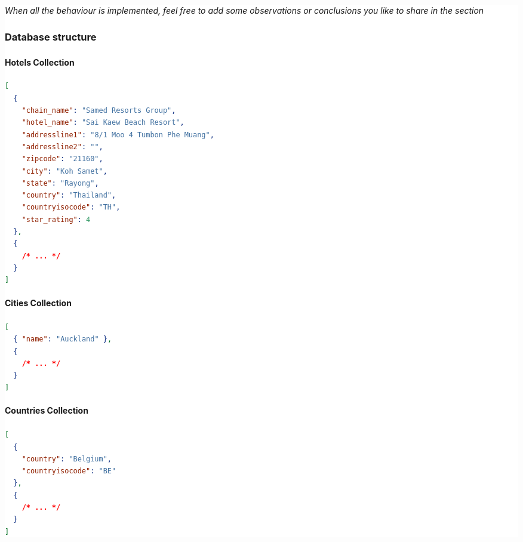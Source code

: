 

_When all the behaviour is implemented, feel free to add some observations or conclusions you like to share in the section_

### Database structure

#### Hotels Collection

```json
[
  {
    "chain_name": "Samed Resorts Group",
    "hotel_name": "Sai Kaew Beach Resort",
    "addressline1": "8/1 Moo 4 Tumbon Phe Muang",
    "addressline2": "",
    "zipcode": "21160",
    "city": "Koh Samet",
    "state": "Rayong",
    "country": "Thailand",
    "countryisocode": "TH",
    "star_rating": 4
  },
  {
    /* ... */
  }
]
```

#### Cities Collection

```json
[
  { "name": "Auckland" },
  {
    /* ... */
  }
]
```

#### Countries Collection

```json
[
  {
    "country": "Belgium",
    "countryisocode": "BE"
  },
  {
    /* ... */
  }
]
```
